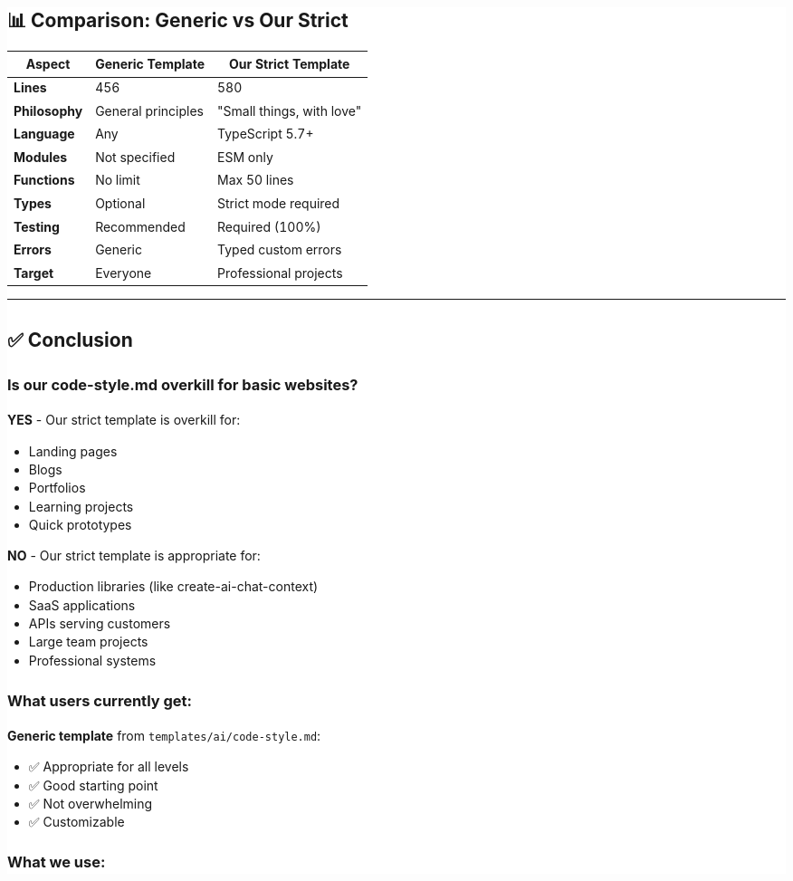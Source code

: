 
## 📊 Comparison: Generic vs Our Strict

| Aspect | Generic Template | Our Strict Template |
|--------|------------------|---------------------|
| **Lines** | 456 | 580 |
| **Philosophy** | General principles | "Small things, with love" |
| **Language** | Any | TypeScript 5.7+ |
| **Modules** | Not specified | ESM only |
| **Functions** | No limit | Max 50 lines |
| **Types** | Optional | Strict mode required |
| **Testing** | Recommended | Required (100%) |
| **Errors** | Generic | Typed custom errors |
| **Target** | Everyone | Professional projects |

---

## ✅ Conclusion

### Is our code-style.md overkill for basic websites?

**YES** - Our strict template is overkill for:
- Landing pages
- Blogs
- Portfolios
- Learning projects
- Quick prototypes

**NO** - Our strict template is appropriate for:
- Production libraries (like create-ai-chat-context)
- SaaS applications
- APIs serving customers
- Large team projects
- Professional systems

### What users currently get:

**Generic template** from `templates/ai/code-style.md`:
- ✅ Appropriate for all levels
- ✅ Good starting point
- ✅ Not overwhelming
- ✅ Customizable

### What we use:

